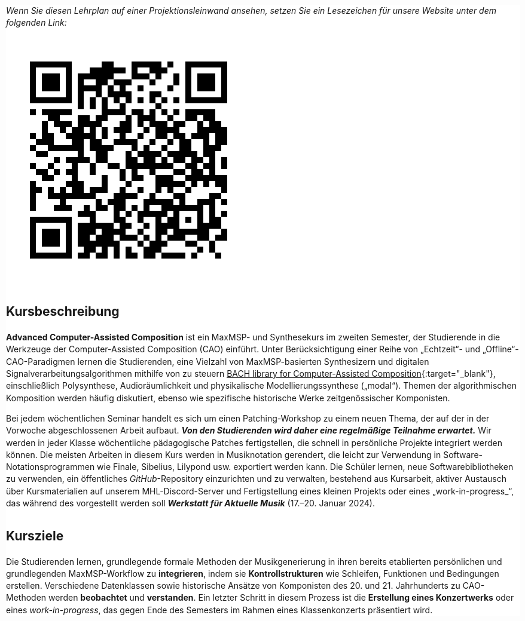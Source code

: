 _Wenn Sie diesen Lehrplan auf einer Projektionsleinwand ansehen, setzen Sie ein Lesezeichen für unsere Website unter dem folgenden Link:_   

![Our site.](assets/images/qr-advanced-cao.png)   
  

## Kursbeschreibung    

**Advanced Computer-Assisted Composition** ist ein MaxMSP- und Synthesekurs im zweiten Semester, der Studierende in die Werkzeuge der Computer-Assisted Composition (CAO) einführt. Unter Berücksichtigung einer Reihe von „Echtzeit“- und „Offline“-CAO-Paradigmen lernen die Studierenden, eine Vielzahl von MaxMSP-basierten Synthesizern und digitalen Signalverarbeitungsalgorithmen mithilfe von zu steuern [BACH library for Computer-Assisted Composition](https://www.bachproject.net/){:target="_blank"}, einschließlich Polysynthese, Audioräumlichkeit und physikalische Modellierungssynthese („modal“). Themen der algorithmischen Komposition werden häufig diskutiert, ebenso wie spezifische historische Werke zeitgenössischer Komponisten.   

Bei jedem wöchentlichen Seminar handelt es sich um einen Patching-Workshop zu einem neuen Thema, der auf der in der Vorwoche abgeschlossenen Arbeit aufbaut. _**Von den Studierenden wird daher eine regelmäßige Teilnahme erwartet.**_ Wir werden in jeder Klasse wöchentliche pädagogische Patches fertigstellen, die schnell in persönliche Projekte integriert werden können. Die meisten Arbeiten in diesem Kurs werden in Musiknotation gerendert, die leicht zur Verwendung in Software-Notationsprogrammen wie Finale, Sibelius, Lilypond usw. exportiert werden kann. Die Schüler lernen, neue Softwarebibliotheken zu verwenden, ein öffentliches _GitHub_-Repository einzurichten und zu verwalten, bestehend aus Kursarbeit, aktiver Austausch über Kursmaterialien auf unserem MHL-Discord-Server und Fertigstellung eines kleinen Projekts oder eines „work-in-progress_“, das während des vorgestellt werden soll _**Werkstatt für Aktuelle Musik**_ (17.–20. Januar 2024).   

## Kursziele      

Die Studierenden lernen, grundlegende formale Methoden der Musikgenerierung in ihren bereits etablierten persönlichen und grundlegenden MaxMSP-Workflow zu **integrieren**, indem sie **Kontrollstrukturen** wie Schleifen, Funktionen und Bedingungen erstellen. Verschiedene Datenklassen sowie historische Ansätze von Komponisten des 20. und 21. Jahrhunderts zu CAO-Methoden werden **beobachtet** und **verstanden**. Ein letzter Schritt in diesem Prozess ist die **Erstellung eines Konzertwerks** oder eines _work-in-progress_, das gegen Ende des Semesters im Rahmen eines Klassenkonzerts präsentiert wird. 
